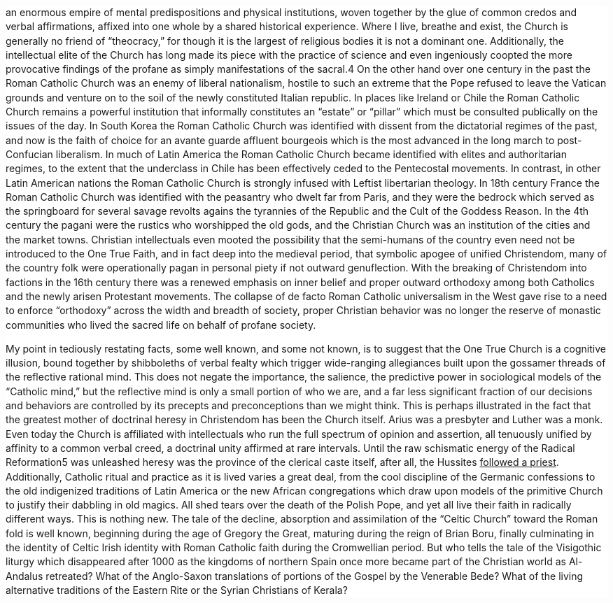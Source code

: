 an enormous empire of mental predispositions and physical institutions, woven together by the glue of common credos and verbal affirmations, affixed into one whole by a shared historical experience. Where I live, breathe and exist, the Church is generally no friend of “theocracy,” for though it is the largest of religious bodies it is not a dominant one. Additionally, the intellectual elite of the Church has long made its piece with the practice of science and even ingeniously coopted the more provocative findings of the profane as simply manifestations of the sacral.4 On the other hand over one century in the past the Roman Catholic Church was an enemy of liberal nationalism, hostile to such an extreme that the Pope refused to leave the Vatican grounds and venture on to the soil of the newly constituted Italian republic. In places like Ireland or Chile the Roman Catholic Church remains a powerful institution that informally constitutes an “estate” or “pillar” which must be consulted publically on the issues of the day. In South Korea the Roman Catholic Church was identified with dissent from the dictatorial regimes of the past, and now is the faith of choice for an avante guarde affluent bourgeois which is the most advanced in the long march to post-Confucian liberalism. In much of Latin America the Roman Catholic Church became identified with elites and authoritarian regimes, to the extent that the underclass in Chile has been effectively ceded to the Pentecostal movements. In contrast, in other Latin American nations the Roman Catholic Church is strongly infused with Leftist libertarian theology. In 18th century France the Roman Catholic Church was identified with the peasantry who dwelt far from Paris, and they were the bedrock which served as the springboard for several savage revolts agains the tyrannies of the Republic and the Cult of the Goddess Reason. In the 4th century the pagani were the rustics who worshipped the old gods, and the Christian Church was an institution of the cities and the market towns. Christian intellectuals even mooted the possibility that the semi-humans of the country even need not be introduced to the One True Faith, and in fact deep into the medieval period, that symbolic apogee of unified Christendom, many of the country folk were operationally pagan in personal piety if not outward genuflection. With the breaking of Christendom into factions in the 16th century there was a renewed emphasis on inner belief and proper outward orthodoxy among both Catholics and the newly arisen Protestant movements. The collapse of de facto Roman Catholic universalism in the West gave rise to a need to enforce “orthodoxy” across the width and breadth of society, proper Christian behavior was no longer the reserve of monastic communities who lived the sacred life on behalf of profane society.

My point in tediously restating facts, some well known, and some not known, is to suggest that the One True Church is a cognitive illusion, bound together by shibboleths of verbal fealty which trigger wide-ranging allegiances built upon the gossamer threads of the reflective rational mind. This does not negate the importance, the salience, the predictive power in sociological models of the “Catholic mind,” but the reflective mind is only a small portion of who we are, and a far less significant fraction of our decisions and behaviors are controlled by its precepts and preconceptions than we might think. This is perhaps illustrated in the fact that the greatest mother of doctrinal heresy in Christendom has been the Church itself. Arius was a presbyter and Luther was a monk. Even today the Church is affiliated with intellectuals who run the full spectrum of opinion and assertion, all tenuously unified by affinity to a common verbal creed, a doctrinal unity affirmed at rare intervals. Until the raw schismatic energy of the Radical Reformation5 was unleashed heresy was the province of the clerical caste itself, after all, the Hussites [followed a priest](http://justus.anglican.org/resources/bio/7.html). Additionally, Catholic ritual and practice as it is lived varies a great deal, from the cool discipline of the Germanic confessions to the old indigenized traditions of Latin America or the new African congregations which draw upon models of the primitive Church to justify their dabbling in old magics. All shed tears over the death of the Polish Pope, and yet all live their faith in radically different ways. This is nothing new. The tale of the decline, absorption and assimilation of the “Celtic Church” toward the Roman fold is well known, beginning during the age of Gregory the Great, maturing during the reign of Brian Boru, finally culminating in the identity of Celtic Irish identity with Roman Catholic faith during the Cromwellian period. But who tells the tale of the Visigothic liturgy which disappeared after 1000 as the kingdoms of northern Spain once more became part of the Christian world as Al-Andalus retreated? What of the Anglo-Saxon translations of portions of the Gospel by the Venerable Bede? What of the living alternative traditions of the Eastern Rite or the Syrian Christians of Kerala?
